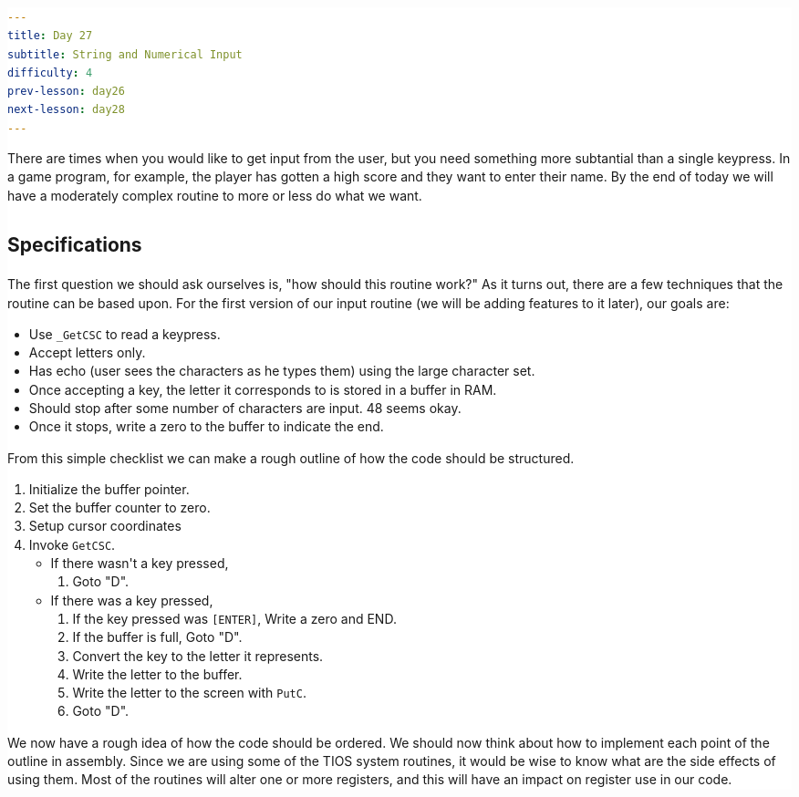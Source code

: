 ```yaml
---
title: Day 27
subtitle: String and Numerical Input
difficulty: 4
prev-lesson: day26
next-lesson: day28
---
```


There are times when you would like to get input from the user, but you
need something more subtantial than a single keypress. In a game
program, for example, the player has gotten a high score and they want
to enter their name. By the end of today we will have a moderately
complex routine to more or less do what we want.

Specifications
--------------

The first question we should ask ourselves is, "how should this routine
work?" As it turns out, there are a few techniques that the routine can
be based upon. For the first version of our input routine (we will be
adding features to it later), our goals are:

-   Use `_GetCSC` to read a keypress.
-   Accept letters only.
-   Has echo (user sees the characters as he types them) using the large
    character set.
-   Once accepting a key, the letter it corresponds to is stored in a
    buffer in RAM.
-   Should stop after some number of characters are input. 48 seems
    okay.
-   Once it stops, write a zero to the buffer to indicate the end.

From this simple checklist we can make a rough outline of how the code
should be structured.

1.  Initialize the buffer pointer.
2.  Set the buffer counter to zero.
3.  Setup cursor coordinates
4.  Invoke `GetCSC`.
    -   If there wasn't a key pressed,
        1.  Goto "D".
    -   If there was a key pressed,
        1.  If the key pressed was `[ENTER]`, Write a zero and END.
        2.  If the buffer is full, Goto "D".
        3.  Convert the key to the letter it represents.
        4.  Write the letter to the buffer.
        5.  Write the letter to the screen with `PutC`.
        6.  Goto "D".

We now have a rough idea of how the code should be ordered. We should
now think about how to implement each point of the outline in assembly.
Since we are using some of the TIOS system routines, it would be wise to
know what are the side effects of using them. Most of the routines will
alter one or more registers, and this will have an impact on register
use in our code.
